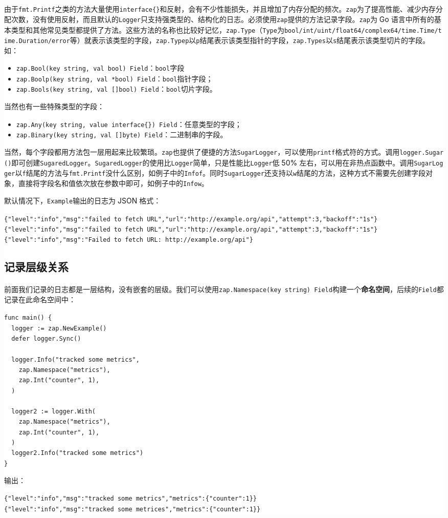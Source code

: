 由于`fmt.Printf`之类的方法大量使用`interface{}`和反射，会有不少性能损失，并且增加了内存分配的频次。`zap`为了提高性能、减少内存分配次数，没有使用反射，而且默认的`Logger`只支持强类型的、结构化的日志。必须使用`zap`提供的方法记录字段。`zap`为 Go 语言中所有的基本类型和其他常见类型都提供了方法。这些方法的名称也比较好记忆，`zap.Type`（`Type`为`bool/int/uint/float64/complex64/time.Time/time.Duration/error`等）就表示该类型的字段，`zap.Typep`以`p`结尾表示该类型指针的字段，`zap.Types`以`s`结尾表示该类型切片的字段。如：

- `zap.Bool(key string, val bool) Field`：`bool`字段
- `zap.Boolp(key string, val *bool) Field`：`bool`指针字段；
- `zap.Bools(key string, val []bool) Field`：`bool`切片字段。

当然也有一些特殊类型的字段：

- `zap.Any(key string, value interface{}) Field`：任意类型的字段；
- `zap.Binary(key string, val []byte) Field`：二进制串的字段。

当然，每个字段都用方法包一层用起来比较繁琐。`zap`也提供了便捷的方法`SugarLogger`，可以使用`printf`格式符的方式。调用`logger.Sugar()`即可创建`SugaredLogger`。`SugaredLogger`的使用比`Logger`简单，只是性能比`Logger`低 50% 左右，可以用在非热点函数中。调用`SugarLogger`以`f`结尾的方法与`fmt.Printf`没什么区别，如例子中的`Infof`。同时`SugarLogger`还支持以`w`结尾的方法，这种方式不需要先创建字段对象，直接将字段名和值依次放在参数中即可，如例子中的`Infow`。

默认情况下，`Example`输出的日志为 JSON 格式：

```text
{"level":"info","msg":"failed to fetch URL","url":"http://example.org/api","attempt":3,"backoff":"1s"}
{"level":"info","msg":"failed to fetch URL","url":"http://example.org/api","attempt":3,"backoff":"1s"}
{"level":"info","msg":"Failed to fetch URL: http://example.org/api"}
```

## 记录层级关系

前面我们记录的日志都是一层结构，没有嵌套的层级。我们可以使用`zap.Namespace(key string) Field`构建一个**命名空间**，后续的`Field`都记录在此命名空间中：

```text
func main() {
  logger := zap.NewExample()
  defer logger.Sync()

  logger.Info("tracked some metrics",
    zap.Namespace("metrics"),
    zap.Int("counter", 1),
  )

  logger2 := logger.With(
    zap.Namespace("metrics"),
    zap.Int("counter", 1),
  )
  logger2.Info("tracked some metrics")
}
```

输出：

```text
{"level":"info","msg":"tracked some metrics","metrics":{"counter":1}}
{"level":"info","msg":"tracked some metrices","metrics":{"counter":1}}
```
